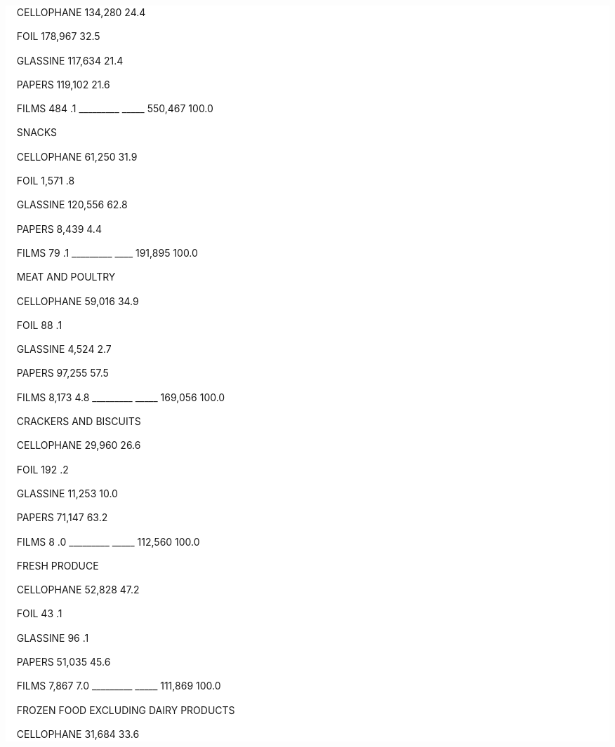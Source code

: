    CELLOPHANE                                     134,280 24.4

    FOIL                                              178,967 32.5

    GLASSINE                117,634                  21.4

    PAPERS                                     119,102 21.6

    FILMS                                                 484 .1 \_\_\_\_\_\_\_\_\_                 \_\_\_\_\_ 550,467                 100.0

    SNACKS

    CELLOPHANE     61,250                  31.9

    FOIL                           1,571                    .8

    GLASSINE                                          120,556 62.8

    PAPERS      8,439                   4.4

    FILMS                              79                    .1 \_\_\_\_\_\_\_\_\_      \_\_\_\_ 191,895                 100.0

    MEAT AND POULTRY

    CELLOPHANE                                         59,016     34.9

    FOIL      88                    .1

    GLASSINE                        4,524                   2.7

    PAPERS                                            97,255     57.5

    FILMS   8,173                   4.8 \_\_\_\_\_\_\_\_\_                 \_\_\_\_\_ 169,056  100.0

    CRACKERS AND BISCUITS

    CELLOPHANE                          29,960                  26.6

    FOIL                                                  192 .2

    GLASSINE     11,253                  10.0

    PAPERS                          71,147                  63.2

    FILMS                                                   8          .0 \_\_\_\_\_\_\_\_\_ \_\_\_\_\_ 112,560                 100.0

    FRESH PRODUCE

    CELLOPHANE                                         52,828 47.2

    FOIL                         43                    .1

    GLASSINE                                              96     .1

    PAPERS                                             51,035 45.6

    FILMS                      7,867                   7.0 \_\_\_\_\_\_\_\_\_ \_\_\_\_\_ 111,869 100.0

    FROZEN FOOD EXCLUDING DAIRY PRODUCTS

    CELLOPHANE                                         31,684 33.6
